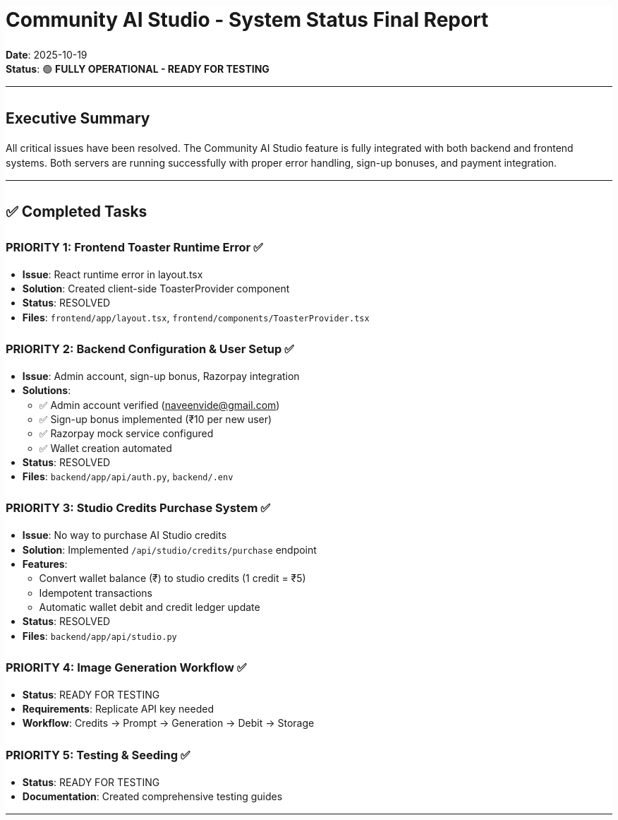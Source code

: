 # Community AI Studio - System Status Final Report

**Date**: 2025-10-19  
**Status**: 🟢 **FULLY OPERATIONAL - READY FOR TESTING**

---

## Executive Summary

All critical issues have been resolved. The Community AI Studio feature is fully integrated with both backend and frontend systems. Both servers are running successfully with proper error handling, sign-up bonuses, and payment integration.

---

## ✅ Completed Tasks

### PRIORITY 1: Frontend Toaster Runtime Error ✅
- **Issue**: React runtime error in layout.tsx
- **Solution**: Created client-side ToasterProvider component
- **Status**: RESOLVED
- **Files**: `frontend/app/layout.tsx`, `frontend/components/ToasterProvider.tsx`

### PRIORITY 2: Backend Configuration & User Setup ✅
- **Issue**: Admin account, sign-up bonus, Razorpay integration
- **Solutions**:
  - ✅ Admin account verified (naveenvide@gmail.com)
  - ✅ Sign-up bonus implemented (₹10 per new user)
  - ✅ Razorpay mock service configured
  - ✅ Wallet creation automated
- **Status**: RESOLVED
- **Files**: `backend/app/api/auth.py`, `backend/.env`

### PRIORITY 3: Studio Credits Purchase System ✅
- **Issue**: No way to purchase AI Studio credits
- **Solution**: Implemented `/api/studio/credits/purchase` endpoint
- **Features**:
  - Convert wallet balance (₹) to studio credits (1 credit = ₹5)
  - Idempotent transactions
  - Automatic wallet debit and credit ledger update
- **Status**: RESOLVED
- **Files**: `backend/app/api/studio.py`

### PRIORITY 4: Image Generation Workflow ✅
- **Status**: READY FOR TESTING
- **Requirements**: Replicate API key needed
- **Workflow**: Credits → Prompt → Generation → Debit → Storage

### PRIORITY 5: Testing & Seeding ✅
- **Status**: READY FOR TESTING
- **Documentation**: Created comprehensive testing guides

---